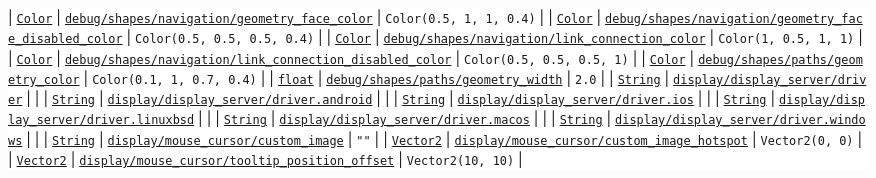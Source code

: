 | [`Color`](class_color.md)                         | [`debug/shapes/navigation/geometry_face_color`](class_projectsettings.md#class_projectsettings_property_debug/shapes/navigation/geometry_face_color)                                                                             | ``Color(0.5, 1, 1, 0.4)``                                                                        |
| [`Color`](class_color.md)                         | [`debug/shapes/navigation/geometry_face_disabled_color`](class_projectsettings.md#class_projectsettings_property_debug/shapes/navigation/geometry_face_disabled_color)                                                           | ``Color(0.5, 0.5, 0.5, 0.4)``                                                                    |
| [`Color`](class_color.md)                         | [`debug/shapes/navigation/link_connection_color`](class_projectsettings.md#class_projectsettings_property_debug/shapes/navigation/link_connection_color)                                                                         | ``Color(1, 0.5, 1, 1)``                                                                          |
| [`Color`](class_color.md)                         | [`debug/shapes/navigation/link_connection_disabled_color`](class_projectsettings.md#class_projectsettings_property_debug/shapes/navigation/link_connection_disabled_color)                                                       | ``Color(0.5, 0.5, 0.5, 1)``                                                                      |
| [`Color`](class_color.md)                         | [`debug/shapes/paths/geometry_color`](class_projectsettings.md#class_projectsettings_property_debug/shapes/paths/geometry_color)                                                                                                 | ``Color(0.1, 1, 0.7, 0.4)``                                                                      |
| [`float`](class_float.md)                         | [`debug/shapes/paths/geometry_width`](class_projectsettings.md#class_projectsettings_property_debug/shapes/paths/geometry_width)                                                                                                 | ``2.0``                                                                                          |
| [`String`](class_string.md)                       | [`display/display_server/driver`](class_projectsettings.md#class_projectsettings_property_display/display_server/driver)                                                                                                         |                                                                                                  |
| [`String`](class_string.md)                       | [`display/display_server/driver.android`](class_projectsettings.md#class_projectsettings_property_display/display_server/driver.android)                                                                                         |                                                                                                  |
| [`String`](class_string.md)                       | [`display/display_server/driver.ios`](class_projectsettings.md#class_projectsettings_property_display/display_server/driver.ios)                                                                                                 |                                                                                                  |
| [`String`](class_string.md)                       | [`display/display_server/driver.linuxbsd`](class_projectsettings.md#class_projectsettings_property_display/display_server/driver.linuxbsd)                                                                                       |                                                                                                  |
| [`String`](class_string.md)                       | [`display/display_server/driver.macos`](class_projectsettings.md#class_projectsettings_property_display/display_server/driver.macos)                                                                                             |                                                                                                  |
| [`String`](class_string.md)                       | [`display/display_server/driver.windows`](class_projectsettings.md#class_projectsettings_property_display/display_server/driver.windows)                                                                                         |                                                                                                  |
| [`String`](class_string.md)                       | [`display/mouse_cursor/custom_image`](class_projectsettings.md#class_projectsettings_property_display/mouse_cursor/custom_image)                                                                                                 | ``""``                                                                                           |
| [`Vector2`](class_vector2.md)                     | [`display/mouse_cursor/custom_image_hotspot`](class_projectsettings.md#class_projectsettings_property_display/mouse_cursor/custom_image_hotspot)                                                                                 | ``Vector2(0, 0)``                                                                                |
| [`Vector2`](class_vector2.md)                     | [`display/mouse_cursor/tooltip_position_offset`](class_projectsettings.md#class_projectsettings_property_display/mouse_cursor/tooltip_position_offset)                                                                           | ``Vector2(10, 10)``                                                                              |